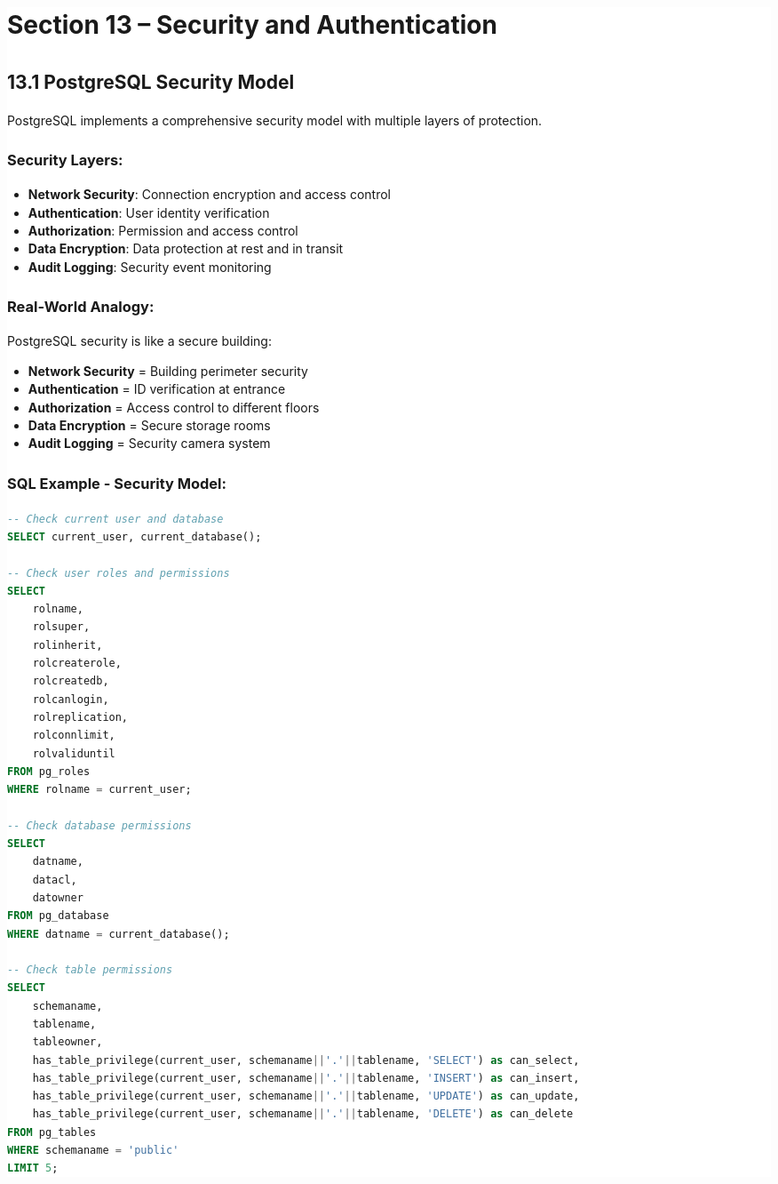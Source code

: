 # Section 13 – Security and Authentication

## 13.1 PostgreSQL Security Model

PostgreSQL implements a comprehensive security model with multiple layers of protection.

### Security Layers:
- **Network Security**: Connection encryption and access control
- **Authentication**: User identity verification
- **Authorization**: Permission and access control
- **Data Encryption**: Data protection at rest and in transit
- **Audit Logging**: Security event monitoring

### Real-World Analogy:
PostgreSQL security is like a secure building:
- **Network Security** = Building perimeter security
- **Authentication** = ID verification at entrance
- **Authorization** = Access control to different floors
- **Data Encryption** = Secure storage rooms
- **Audit Logging** = Security camera system

### SQL Example - Security Model:
```sql
-- Check current user and database
SELECT current_user, current_database();

-- Check user roles and permissions
SELECT 
    rolname,
    rolsuper,
    rolinherit,
    rolcreaterole,
    rolcreatedb,
    rolcanlogin,
    rolreplication,
    rolconnlimit,
    rolvaliduntil
FROM pg_roles
WHERE rolname = current_user;

-- Check database permissions
SELECT 
    datname,
    datacl,
    datowner
FROM pg_database
WHERE datname = current_database();

-- Check table permissions
SELECT 
    schemaname,
    tablename,
    tableowner,
    has_table_privilege(current_user, schemaname||'.'||tablename, 'SELECT') as can_select,
    has_table_privilege(current_user, schemaname||'.'||tablename, 'INSERT') as can_insert,
    has_table_privilege(current_user, schemaname||'.'||tablename, 'UPDATE') as can_update,
    has_table_privilege(current_user, schemaname||'.'||tablename, 'DELETE') as can_delete
FROM pg_tables
WHERE schemaname = 'public'
LIMIT 5;

```